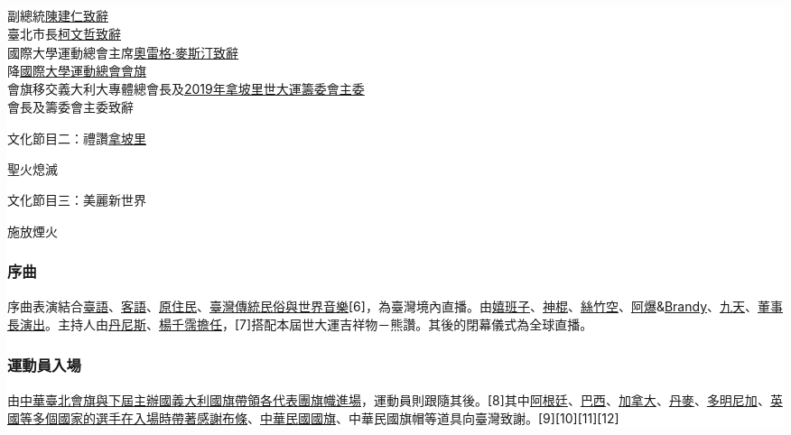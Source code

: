 <td><p>副總統<a href="../Page/陳建仁.md" title="wikilink">陳建仁致辭</a><br />
臺北市長<a href="../Page/柯文哲.md" title="wikilink">柯文哲致辭</a><br />
國際大學運動總會主席<a href="https://zh.wikipedia.org/wiki/奧雷格·麥斯汀" title="wikilink">奧雷格·麥斯汀致辭</a><br />
降<a href="../Page/國際大學運動總會.md" title="wikilink">國際大學運動總會會旗</a><br />
會旗移交義大利大專體總會長及<a href="../Page/2019年夏季世界大學運動會.md" title="wikilink">2019年拿坡里世大運籌委會主委</a><br />
會長及籌委會主委致辭</p></td>
<td></td>
<td></td>
</tr>
<tr class="even">
<td><p>文化節目二：禮讚<a href="https://zh.wikipedia.org/wiki/拿坡里" title="wikilink">拿坡里</a></p></td>
<td></td>
<td></td>
</tr>
<tr class="odd">
<td><p>聖火熄滅</p></td>
<td></td>
<td></td>
</tr>
<tr class="even">
<td><p>文化節目三：美麗新世界</p></td>
<td></td>
<td></td>
</tr>
<tr class="odd">
<td><p>施放煙火</p></td>
<td></td>
<td></td>
</tr>
</tbody>
</table>

### 序曲

序曲表演結合[臺語](https://zh.wikipedia.org/wiki/臺語 "wikilink")、[客語](https://zh.wikipedia.org/wiki/客語 "wikilink")、[原住民](https://zh.wikipedia.org/wiki/台灣原住民 "wikilink")、[臺灣傳統民俗與世界音樂](https://zh.wikipedia.org/wiki/台灣文化 "wikilink")\[6\]，為臺灣境內直播。由[嬉班子](https://zh.wikipedia.org/wiki/嬉班子 "wikilink")、[神棍](https://zh.wikipedia.org/wiki/神棍_\(樂團\) "wikilink")、[絲竹空](https://zh.wikipedia.org/wiki/絲竹空 "wikilink")、[阿爆](https://zh.wikipedia.org/wiki/阿爆 "wikilink")&[Brandy](https://zh.wikipedia.org/wiki/Brandy_\(樂團\) "wikilink")、[九天](../Page/九天民俗技藝團.md "wikilink")、[董事長演出](../Page/董事長樂團.md "wikilink")。主持人由[丹尼斯](../Page/區耕祥.md "wikilink")、[楊千霈擔任](../Page/楊千霈.md "wikilink")，\[7\]搭配本屆世大運吉祥物－熊讚。其後的閉幕儀式為全球直播。

### 運動員入場

由[中華臺北會旗與下屆主辦國](../Page/中華民國大專院校體育總會.md "wikilink")[義大利國旗帶領各代表團旗幟進場](https://zh.wikipedia.org/wiki/義大利國旗 "wikilink")，運動員則跟隨其後。\[8\]其中[阿根廷](https://zh.wikipedia.org/wiki/2017年夏季世界大學運動會阿根廷代表團 "wikilink")、[巴西](https://zh.wikipedia.org/wiki/2017年夏季世界大學運動會巴西代表團 "wikilink")、[加拿大](https://zh.wikipedia.org/wiki/2017年夏季世界大學運動會加拿大代表團 "wikilink")、[丹麥](https://zh.wikipedia.org/wiki/2017年夏季世界大學運動會丹麥代表團 "wikilink")、[多明尼加](https://zh.wikipedia.org/wiki/2017年夏季世界大學運動會多明尼加代表團 "wikilink")、[英國等多個國家的選手在入場時帶著感謝布條](https://zh.wikipedia.org/wiki/2017年夏季世界大學運動會英国代表團 "wikilink")、[中華民國國旗](https://zh.wikipedia.org/wiki/中華民國國旗 "wikilink")、中華民國旗帽等道具向臺灣致謝。\[9\]\[10\]\[11\]\[12\]
